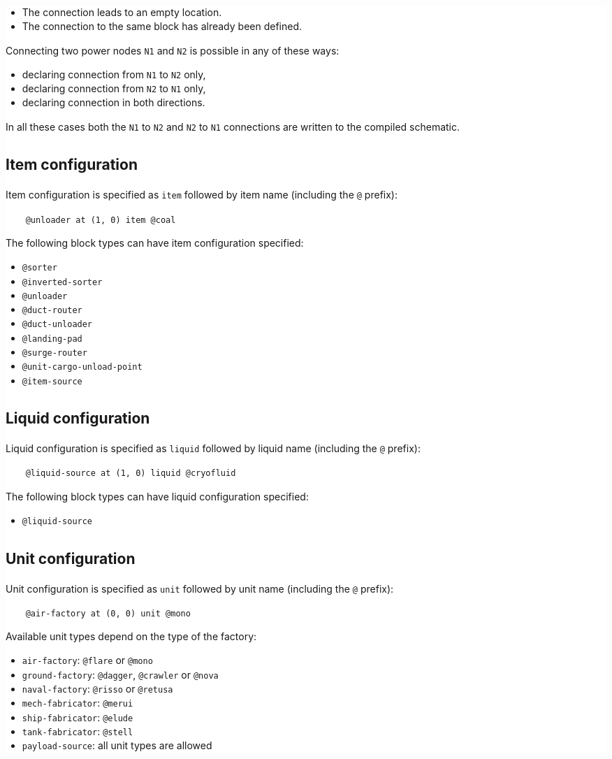 * The connection leads to an empty location.
* The connection to the same block has already been defined.

Connecting two power nodes `N1` and `N2` is possible in any of these ways:

* declaring connection from `N1` to `N2` only, 
* declaring connection from `N2` to `N1` only, 
* declaring connection in both directions.

In all these cases both the `N1` to `N2` and `N2` to `N1` connections are written to the compiled schematic. 

## Item configuration

Item configuration is specified as `item` followed by item name (including the `@` prefix):

```
    @unloader at (1, 0) item @coal
```

The following block types can have item configuration specified:

* `@sorter`
* `@inverted-sorter`
* `@unloader`
* `@duct-router`
* `@duct-unloader`
* `@landing-pad`
* `@surge-router`
* `@unit-cargo-unload-point`
* `@item-source`

## Liquid configuration

Liquid configuration is specified as `liquid` followed by liquid name (including the `@` prefix):

```
    @liquid-source at (1, 0) liquid @cryofluid
```

The following block types can have liquid configuration specified:

* `@liquid-source`

## Unit configuration

Unit configuration is specified as `unit` followed by unit name (including the `@` prefix):

```
    @air-factory at (0, 0) unit @mono
```

Available unit types depend on the type of the factory:

* `air-factory`:      `@flare` or `@mono`
* `ground-factory`:   `@dagger`, `@crawler` or `@nova`
* `naval-factory`:    `@risso` or `@retusa`
* `mech-fabricator`:  `@merui`
* `ship-fabricator`:  `@elude`
* `tank-fabricator`:  `@stell`
* `payload-source`:   all unit types are allowed

